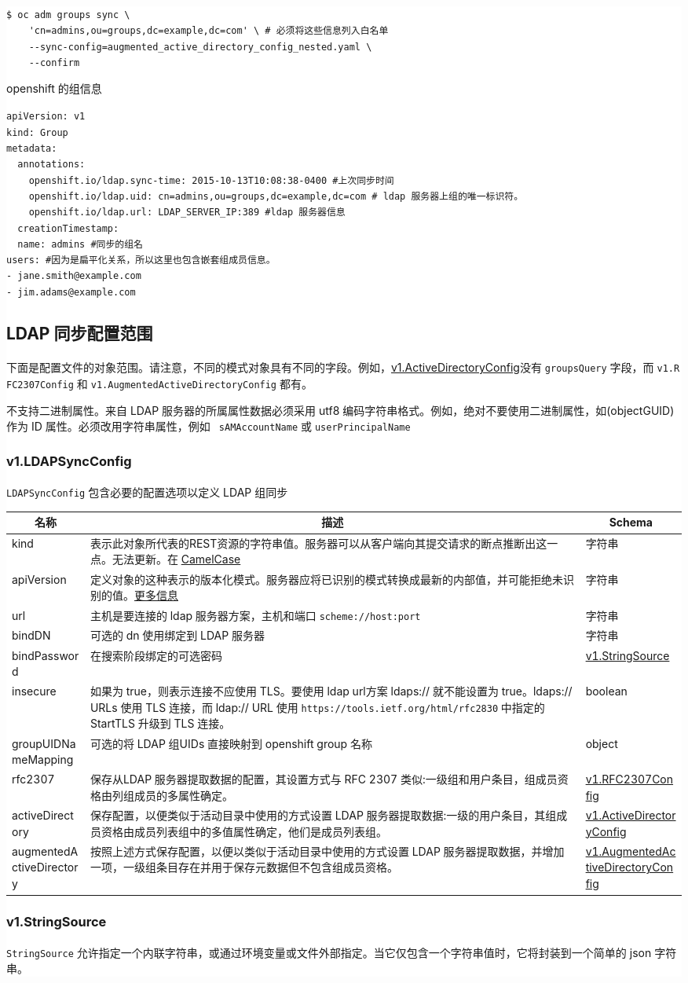 ```
$ oc adm groups sync \
    'cn=admins,ou=groups,dc=example,dc=com' \ # 必须将这些信息列入白名单
    --sync-config=augmented_active_directory_config_nested.yaml \
    --confirm
``` 
openshift 的组信息

```
apiVersion: v1
kind: Group
metadata:
  annotations:
    openshift.io/ldap.sync-time: 2015-10-13T10:08:38-0400 #上次同步时间
    openshift.io/ldap.uid: cn=admins,ou=groups,dc=example,dc=com # ldap 服务器上组的唯一标识符。 
    openshift.io/ldap.url: LDAP_SERVER_IP:389 #ldap 服务器信息
  creationTimestamp:
  name: admins #同步的组名
users: #因为是扁平化关系，所以这里也包含嵌套组成员信息。
- jane.smith@example.com
- jim.adams@example.com
```
## LDAP 同步配置范围
下面是配置文件的对象范围。请注意，不同的模式对象具有不同的字段。例如，[v1.ActiveDirectoryConfig](https://docs.openshift.org/3.6/install_config/syncing_groups_with_ldap.html#sync-ldap-v1-activedirectoryconfig)没有 `groupsQuery` 字段，而 `v1.RFC2307Config` 和 `v1.AugmentedActiveDirectoryConfig` 都有。

不支持二进制属性。来自 LDAP 服务器的所属属性数据必须采用 utf8 编码字符串格式。例如，绝对不要使用二进制属性，如(objectGUID) 作为 ID 属性。必须改用字符串属性，例如 ` sAMAccountName` 或 `userPrincipalName`
### v1.LDAPSyncConfig
`LDAPSyncConfig` 包含必要的配置选项以定义 LDAP 组同步

名称|描述|Schema
---|---|---
kind|表示此对象所代表的REST资源的字符串值。服务器可以从客户端向其提交请求的断点推断出这一点。无法更新。在 [CamelCase](.https://github.com/kubernetes/community/blob/master/contributors/devel/api-conventions.md#types-kinds)|字符串
apiVersion|定义对象的这种表示的版本化模式。服务器应将已识别的模式转换成最新的内部值，并可能拒绝未识别的值。[更多信息](https://github.com/kubernetes/community/blob/master/contributors/devel/api-conventions.md#resources)|字符串
url|主机是要连接的 ldap 服务器方案，主机和端口 `scheme://host:port`|字符串
bindDN|可选的 dn 使用绑定到 LDAP 服务器|字符串
bindPassword|在搜索阶段绑定的可选密码|[v1.StringSource](https://docs.openshift.org/3.6/install_config/syncing_groups_with_ldap.html#sync-ldap-v1-stringsource)
insecure|如果为 true，则表示连接不应使用 TLS。要使用 ldap url方案 ldaps:// 就不能设置为 true。ldaps:// URLs 使用 TLS 连接，而  ldap:// URL 使用 `https://tools.ietf.org/html/rfc2830` 中指定的 StartTLS 升级到 TLS 连接。| boolean
groupUIDNameMapping|可选的将 LDAP 组UIDs 直接映射到 openshift group 名称| object
rfc2307|保存从LDAP 服务器提取数据的配置，其设置方式与 RFC 2307 类似:一级组和用户条目，组成员资格由列组成员的多属性确定。|[v1.RFC2307Config](https://docs.openshift.org/3.6/install_config/syncing_groups_with_ldap.html#sync-ldap-v1-rfc2307config)
activeDirectory|保存配置，以便类似于活动目录中使用的方式设置 LDAP 服务器提取数据:一级的用户条目，其组成员资格由成员列表组中的多值属性确定，他们是成员列表组。| [v1.ActiveDirectoryConfig](https://docs.openshift.org/3.6/install_config/syncing_groups_with_ldap.html#sync-ldap-v1-activedirectoryconfig)
augmentedActiveDirectory|按照上述方式保存配置，以便以类似于活动目录中使用的方式设置 LDAP 服务器提取数据，并增加一项，一级组条目存在并用于保存元数据但不包含组成员资格。|[v1.AugmentedActiveDirectoryConfig](https://docs.openshift.org/3.6/install_config/syncing_groups_with_ldap.html#sync-ldap-v1-augmentedactivedirectoryconfig)
### v1.StringSource
`StringSource` 允许指定一个内联字符串，或通过环境变量或文件外部指定。当它仅包含一个字符串值时，它将封装到一个简单的 json 字符串。
